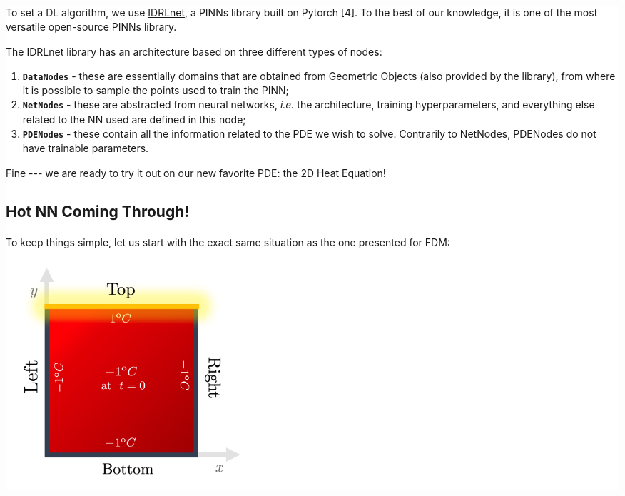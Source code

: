 To set a DL algorithm, we use [IDRLnet](https://idrlnet.readthedocs.io/en/latest/index.html),
a PINNs library built on Pytorch [4]. To the best of our knowledge, it is one of the
most versatile open-source PINNs library.

The IDRLnet library has an architecture based on three different types of nodes:

1. **`DataNodes`** - these are essentially domains that are obtained from
   Geometric Objects (also provided by the library), from where it is possible
   to sample the points used to train the PINN;
2. **`NetNodes`** - these are abstracted from neural networks, *i.e.* the
   architecture, training hyperparameters, and everything else related to the NN
   used are defined in this node;
3. **`PDENodes`** - these contain all the information related to the PDE we wish
   to solve. Contrarily to NetNodes, PDENodes do not have
   trainable parameters.

Fine --- we are ready to try it out on our new favorite PDE: the 2D Heat Equation!

## Hot NN Coming Through!

To keep things simple, let us start with the exact same situation as the one
presented for FDM:

<div class="flex sm:justify-center max-w-md sm:mx-auto">
    <img style="width:40%;" src="../_static/pdes/BIC.png" class="my-1">